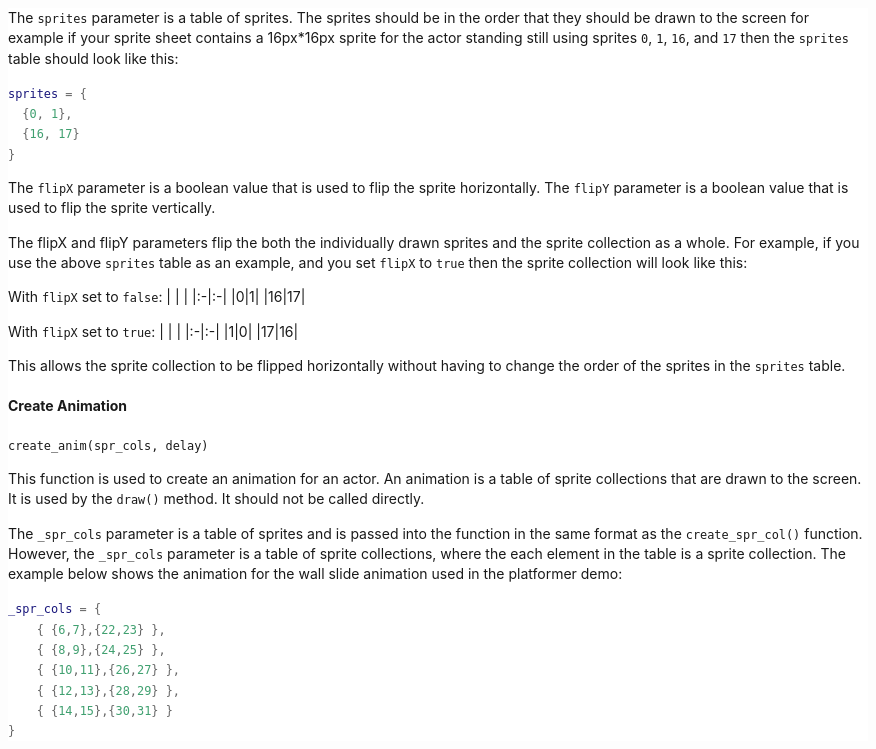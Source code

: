 The `sprites` parameter is a table of sprites. The sprites should be in the order that they should be drawn to the screen for example if your sprite sheet contains a 16px\*16px sprite for the actor standing still using sprites `0`, `1`, `16`, and `17` then the `sprites` table should look like this:

```lua
sprites = {
  {0, 1},
  {16, 17}
}
```

The `flipX` parameter is a boolean value that is used to flip the sprite horizontally. The `flipY` parameter is a boolean value that is used to flip the sprite vertically.

The flipX and flipY parameters flip the both the individually drawn sprites and the sprite collection as a whole. For example, if you use the above `sprites` table as an example, and you set `flipX` to `true` then the sprite collection will look like this:

With `flipX` set to `false`:
| | |
|:-|:-|
|0|1|
|16|17|

With `flipX` set to `true`:
| | |
|:-|:-|
|1|0|
|17|16|

This allows the sprite collection to be flipped horizontally without having to change the order of the sprites in the `sprites` table.

#### Create Animation

`create_anim(spr_cols, delay)`

This function is used to create an animation for an actor. An animation is a table of sprite collections that are drawn to the screen. It is used by the `draw()` method. It should not be called directly.

The `_spr_cols` parameter is a table of sprites and is passed into the function in the same format as the `create_spr_col()` function. However, the `_spr_cols` parameter is a table of sprite collections, where the each element in the table is a sprite collection. The example below shows the animation for the wall slide animation used in the platformer demo:

```lua
_spr_cols = {
    { {6,7},{22,23} },
    { {8,9},{24,25} },
    { {10,11},{26,27} },
    { {12,13},{28,29} },
    { {14,15},{30,31} }
}
```
